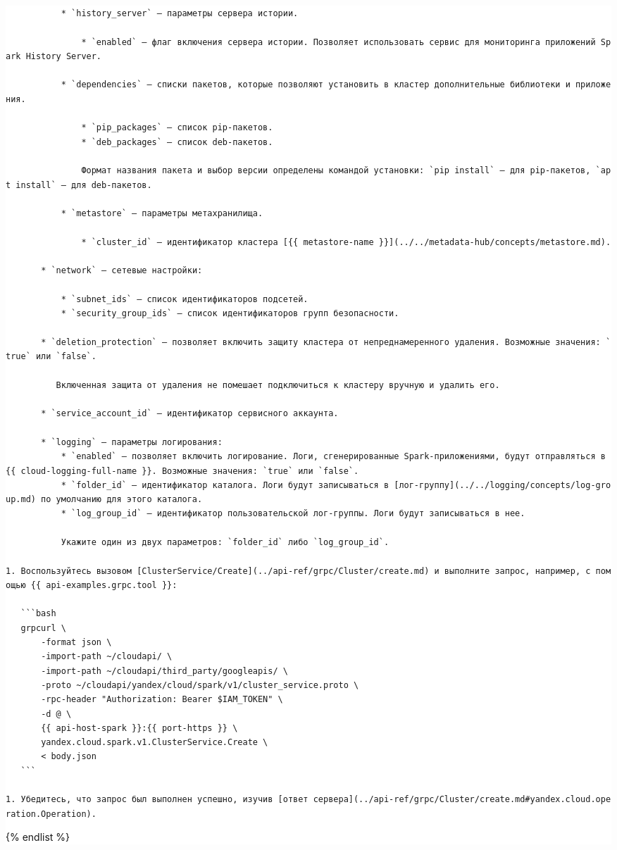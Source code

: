                * `history_server` — параметры сервера истории.

                   * `enabled` — флаг включения сервера истории. Позволяет использовать сервис для мониторинга приложений Spark History Server.

               * `dependencies` — списки пакетов, которые позволяют установить в кластер дополнительные библиотеки и приложения.

                   * `pip_packages` — список pip-пакетов.
                   * `deb_packages` — список deb-пакетов.

                   Формат названия пакета и выбор версии определены командой установки: `pip install` — для pip-пакетов, `apt install` — для deb-пакетов.

               * `metastore` — параметры метахранилища.

                   * `cluster_id` — идентификатор кластера [{{ metastore-name }}](../../metadata-hub/concepts/metastore.md).

           * `network` — сетевые настройки:

               * `subnet_ids` — список идентификаторов подсетей.
               * `security_group_ids` — список идентификаторов групп безопасности.

           * `deletion_protection` — позволяет включить защиту кластера от непреднамеренного удаления. Возможные значения: `true` или `false`.

              Включенная защита от удаления не помешает подключиться к кластеру вручную и удалить его.

           * `service_account_id` — идентификатор сервисного аккаунта.

           * `logging` — параметры логирования:
               * `enabled` — позволяет включить логирование. Логи, сгенерированные Spark-приложениями, будут отправляться в {{ cloud-logging-full-name }}. Возможные значения: `true` или `false`.
               * `folder_id` — идентификатор каталога. Логи будут записываться в [лог-группу](../../logging/concepts/log-group.md) по умолчанию для этого каталога.
               * `log_group_id` — идентификатор пользовательской лог-группы. Логи будут записываться в нее.

               Укажите один из двух параметров: `folder_id` либо `log_group_id`.

    1. Воспользуйтесь вызовом [ClusterService/Create](../api-ref/grpc/Cluster/create.md) и выполните запрос, например, с помощью {{ api-examples.grpc.tool }}:

       ```bash
       grpcurl \
           -format json \
           -import-path ~/cloudapi/ \
           -import-path ~/cloudapi/third_party/googleapis/ \
           -proto ~/cloudapi/yandex/cloud/spark/v1/cluster_service.proto \
           -rpc-header "Authorization: Bearer $IAM_TOKEN" \
           -d @ \
           {{ api-host-spark }}:{{ port-https }} \
           yandex.cloud.spark.v1.ClusterService.Create \
           < body.json
       ```
    
    1. Убедитесь, что запрос был выполнен успешно, изучив [ответ сервера](../api-ref/grpc/Cluster/create.md#yandex.cloud.operation.Operation).

{% endlist %}
